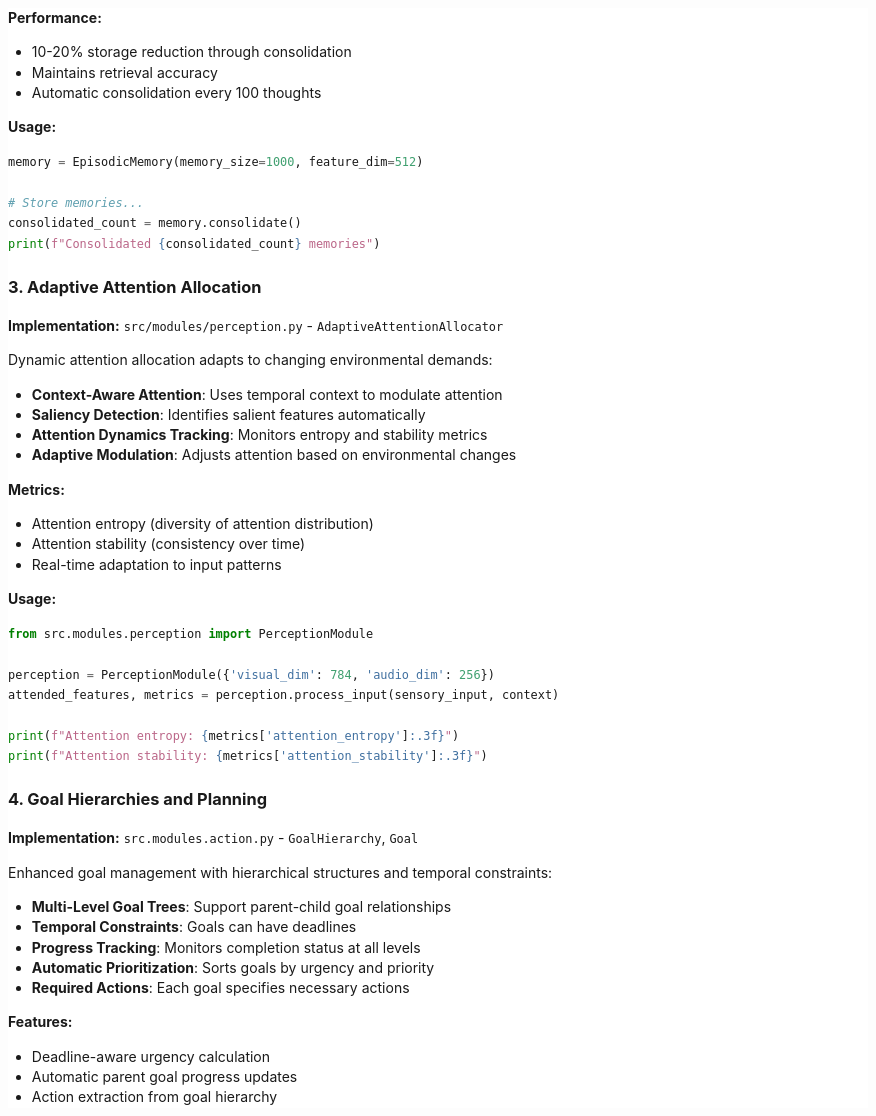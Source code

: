 **Performance:**
- 10-20% storage reduction through consolidation
- Maintains retrieval accuracy
- Automatic consolidation every 100 thoughts

**Usage:**
```python
memory = EpisodicMemory(memory_size=1000, feature_dim=512)

# Store memories...
consolidated_count = memory.consolidate()
print(f"Consolidated {consolidated_count} memories")
```

### 3. Adaptive Attention Allocation

**Implementation:** `src/modules/perception.py` - `AdaptiveAttentionAllocator`

Dynamic attention allocation adapts to changing environmental demands:

- **Context-Aware Attention**: Uses temporal context to modulate attention
- **Saliency Detection**: Identifies salient features automatically
- **Attention Dynamics Tracking**: Monitors entropy and stability metrics
- **Adaptive Modulation**: Adjusts attention based on environmental changes

**Metrics:**
- Attention entropy (diversity of attention distribution)
- Attention stability (consistency over time)
- Real-time adaptation to input patterns

**Usage:**
```python
from src.modules.perception import PerceptionModule

perception = PerceptionModule({'visual_dim': 784, 'audio_dim': 256})
attended_features, metrics = perception.process_input(sensory_input, context)

print(f"Attention entropy: {metrics['attention_entropy']:.3f}")
print(f"Attention stability: {metrics['attention_stability']:.3f}")
```

### 4. Goal Hierarchies and Planning

**Implementation:** `src.modules.action.py` - `GoalHierarchy`, `Goal`

Enhanced goal management with hierarchical structures and temporal constraints:

- **Multi-Level Goal Trees**: Support parent-child goal relationships
- **Temporal Constraints**: Goals can have deadlines
- **Progress Tracking**: Monitors completion status at all levels
- **Automatic Prioritization**: Sorts goals by urgency and priority
- **Required Actions**: Each goal specifies necessary actions

**Features:**
- Deadline-aware urgency calculation
- Automatic parent goal progress updates
- Action extraction from goal hierarchy
